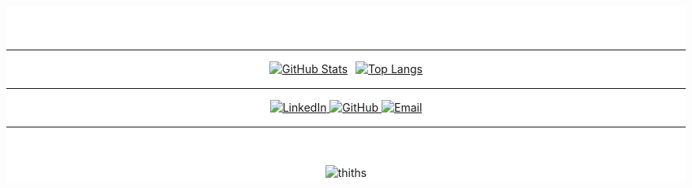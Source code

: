 <br><br>

---

<p align="center" style="display: flex; justify-content: center; gap: 10px;">
  <a href="https://github.com/ThiThs" target="_blank">
    <img 
      alt="GitHub Stats" 
      height="200" 
      width="420" 
      src="https://github-readme-stats.vercel.app/api?username=ThiThs&show_icons=true&bg_color=0d1117&title_color=FF0000&icon_color=FF0000&text_color=ffffff&include_all_commits=true&locale=pt-br" 
    />
  </a>
  <a href="https://github.com/ThiThs" target="_blank">
    <img 
      alt="Top Langs" 
      height="200" 
      width="320" 
      src="https://github-readme-stats.vercel.app/api/top-langs/?username=ThiThs&bg_color=0d1117&title_color=FF0000&text_color=ffffff&layout=compact&custom_title=Tecnologias&langs_count=9" 
    />
  </a>
</p>

---
<div align="center">

<a href="https://www.linkedin.com/in/thiago-santos-de-souza-26030a77" target="_blank">
<img src="https://img.shields.io/badge/-LinkedIn-FF0000?style=for-the-badge&logo=linkedin&logoColor=white&labelColor=FF0000" alt="LinkedIn">
</a>
<a href="https://github.com/ThiThs" target="_blank">
<img src="https://img.shields.io/badge/-GitHub-FF0000?style=for-the-badge&logo=github&logoColor=white" alt="GitHub">
</a>
<a href="mailto:thiago.souza6@hotmail.com" target="_blank">
<img src="https://img.shields.io/badge/-Email-FF0000?style=for-the-badge&logo=gmail&logoColor=white" alt="Email">
</a>
</div>

--- 

<br>
<p align="center">
  <img src="https://komarev.com/ghpvc/?username=thiths&color=FF0000" alt="thiths" />
</p>
